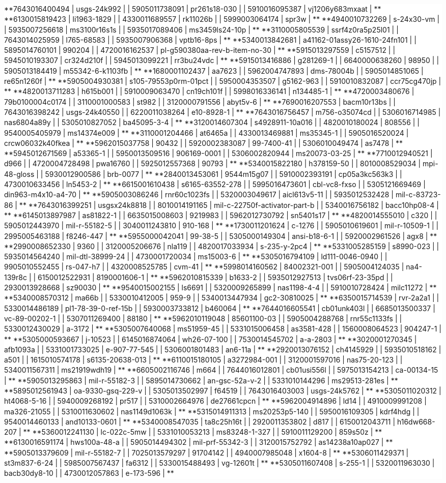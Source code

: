 **7643016400494 | usgs-24k992 |  | 5905011738091 | pr261s18-030 |  | 5910016095387 | vj1206y683mxaat | **    **6130015819423 | li1963-1829 |  | 4330011689557 | rk11026b |  | 5999003064174 | spr3w | **    **4940010732269 | s-24x30-vm |  | 5935007256618 | ms3100r16s1s |  | 5935017089406 | ms3459ls24-10p | **    **3110005805539 | ssrf4z0ra5p25l01 |  | 7643014025959 | l765-68583 |  | 5935007906368 | vptb16-8ps | **    **5340013842681 | a41162-01assy26-1610-24fn101 |  | 5895014760101 | 990204 |  | 4720016162537 | pl-g590380aa-rev-b-item-no-30 | **    **5915013297559 | c5157512 |  | 5945010193307 | cr324d210f |  | 5945013099221 | rr3bu24vdc | **
**5915013416886 | g281269-1 |  | 6640000638260 | 98950 |  | 5905013184419 | m55342-6-k1103fb | **    **1680001102437 | aa7623 |  | 5962004747893 | dms-78004b |  | 5905014851065 | re65n1260f | **    **5905004930381 | s105-79553p0rm-01pct |  | 5950004353507 | g5162-963 |  | 5910010832087 | ccr75cg470jp | **    **4820013711283 | h615b001 |  | 5910009063470 | cn19ch101f |  | 5998016336141 | n134485-1 | **    **4720003480676 | 79b0100004c0174 |  | 3110001000583 | st982 |  | 3120000791556 | abyt5v-6 | **    **7690016207553 | bacm10r13bs |  | 7643016398242 | usgs-24k40550 |  | 6220011038264 | e10-8928-1 | **
**7643016756457 | m756-o35074cd |  | 5306016714985 | nas6804a89y |  | 5305010827052 | ba45095-3-4 | **    **3120014607304 | s4928911-10a016 |  | 4820010180024 | 808556 |  | 9540005405979 | ms14374e009 | **    **3110001204466 | at6465a |  | 4330013469881 | ms35345-1 |  | 5905016520024 | crcw06032k40fkea | **    **5962015037758 | 90432 |  | 5920002383087 | 99-7400-41 |  | 5306010049474 | as7478 | **    **5945012671569 | a53365-1 |  | 5950013509516 | 906169-0001 |  | 5306002820944 | ms20073-03-25 | **    **7710012940521 | d966 |  | 4720004728498 | pwa16760 |  | 5925012557368 | 90793 | **
**5340015822180 | h378159-50 |  | 8010008529034 | mpi-48-gloss |  | 5930012900586 | brb-0077 | **    **2840013453061 | 9544m15g07 |  | 5910002393191 | cp05a3kc563k3 |  | 4730010633456 | ln5453-2 | **    **6615001610438 | s6165-63552-278 |  | 5995016473601 | cbl-vc8-fxso |  | 5305121669469 | din963-m4x10-a4-70 | **    **5905003086246 | rnr60c1023fs |  | 5320003049617 | aicl613v5-11 |  | 5935012532428 | mil-c-83723-86 | **    **7643016399251 | usgsx24k8818 |  | 8010014191165 | mil-c-22750f-activator-part-b |  | 5340016756182 | bacc10hp08-4 | **    **6145013897987 | as81822-1 |  | 6635015008603 | 9219983 |  | 5962012730792 | sn5401s17 | **
**4820014555010 | c320 |  | 5905012443970 | mil-r-55182-5 |  | 3040011243810 | 910-168 | **    **1730011201624 | c-1276 |  | 5905010619601 | mil-r-10509-1 |  | 2995005463188 | f8246-447 | **    **5955000042041 | 99-38-5 |  | 5305000149304 | ansi-b18-6-1 |  | 5920002961526 | agx8 | **    **2990008652330 | 9360 |  | 3120005206676 | nla119 |  | 4820017033934 | s-235-y-2pc4 | **    **5331005285159 | s8990-023 |  | 5935014564240 | mil-dtl-38999-24 |  | 4730001720034 | ms15003-6 | **    **5305016794109 | ld111-0046-0940 |  | 9905010552455 | rs-047-h7 |  | 4320008525785 | cvm-41 | **
**5998014160562 | 84002321-001 |  | 5905004124035 | na4-139r8c |  | 6150012522931 | 8190001606-1 | **    **5962010815339 | b1633-2 |  | 5935012927513 | tvs06rf-23-35pd |  | 2930013928668 | sz90030 | **    **9540015002155 | ls6691 |  | 5320009265899 | nas1198-4-4 |  | 5910010728424 | milc11272 | **    **5340008570312 | ma66b |  | 5330010412005 | 959-9 |  | 5340013447934 | gc2-30810025 | **    **6350015714539 | rvr-2a2a1 |  | 5330014486189 | pl1-78-39-0-ref-15b |  | 5930003733812 | b460064 | **    **7644016605541 | cb01unk403l |  | 6685013500337 | vc-89-00202-1 |  | 5307011269400 | 88180 | **
**5962010119048 | 85601100-03 |  | 5905004288768 | rnr55c1133fs |  | 5330012430029 | a-3172 | **    **5305007640068 | ms51959-45 |  | 5331015006458 | as3581-428 |  | 1560008064523 | 904247-1 | **    **5305000593667 | j-10523 |  | 6145016874064 | wh26-07-100 |  | 7530014545702 | a-a-2803 | **    **3020001270345 | afb1093a |  | 5331001733025 | e-907-77-545 |  | 5306001801483 | an6-11a | **    **2920013076152 | ch4145929 |  | 5935010518162 | a501 |  | 1615010574178 | s6135-20638-013 | **    **6110015180105 | a3272984-001 |  | 3120001597016 | nas75-20-123 |  | 5340011567311 | ms21919wdh19 | **
**6605002116746 | m664 |  | 7644016012801 | cb01usi556l |  | 5975013154213 | ca-00134-15 | **    **5905013295863 | mil-r-55182-3 |  | 5895014730662 | an-gsc-52a-v-2 |  | 5331010144296 | ms29513-281es | **    **5895012561943 | oa-9330-gsq-229-v |  | 5305013502997 | f64519 |  | 7643016403003 | usgs-24k5762 | **    **5305011020312 | ht4068-5-16 |  | 5940009268192 | pr517 |  | 5310002664976 | de27661cpcn | **    **5962004914896 | ld14 |  | 4910009991208 | ma326-21055 |  | 5310011630602 | nas1149d1063k | **    **5315014911313 | ms20253p5-140 |  | 5950016109305 | kdrf4hdg |  | 9540014460133 | and10133-0601 | **
**5340008547035 | ta8c25h16t |  | 2920011353802 | d817 |  | 6150012043711 | h16dw668-207 | **    **5360012241130 | lc-022c-5mw |  | 5331010053213 | ms83248-1-327 |  | 5910011129200 | 859s50z | **    **6130016591174 | hws100a-48-a |  | 5905014494302 | mil-prf-55342-3 |  | 3120015752792 | as14238a10ap027 | **    **5905013379609 | mil-r-55182-7 |  | 7025013579297 | 91704142 |  | 4940007985048 | x1604-8 | **    **5306011429371 | st3m837-6-24 |  | 5985007567437 | fa6312 |  | 5330015488493 | vg-12601t | **    **5305011607408 | s-255-1 |  | 5320011963030 | bacb30dy8-10 |  | 4730012057863 | e-173-596 | **
